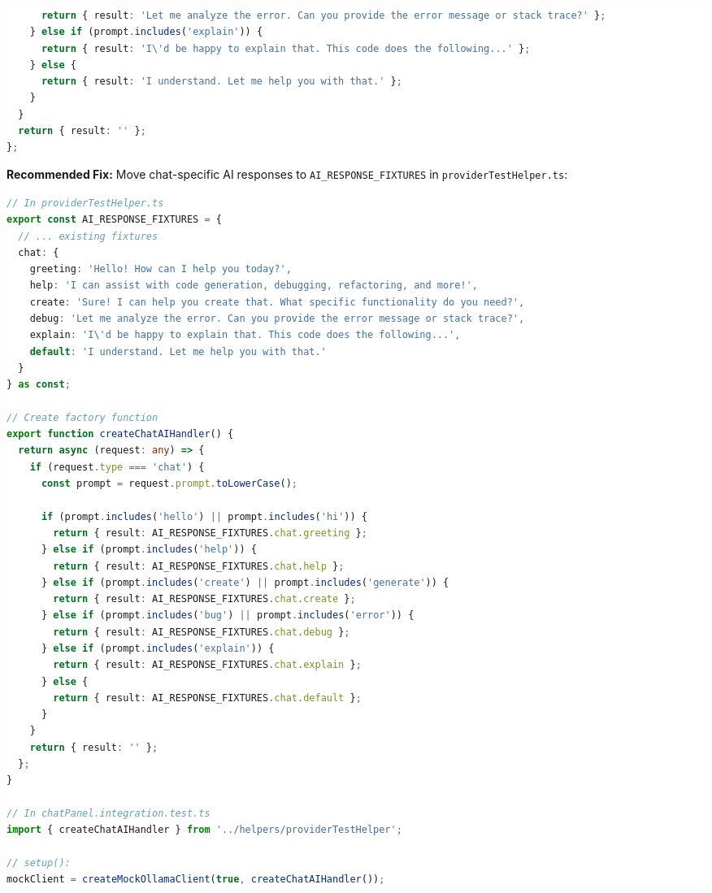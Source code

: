 ```typescript
      return { result: 'Let me analyze the error. Can you provide the error message or stack trace?' };
    } else if (prompt.includes('explain')) {
      return { result: 'I\'d be happy to explain that. This code does the following...' };
    } else {
      return { result: 'I understand. Let me help you with that.' };
    }
  }
  return { result: '' };
};
```

**Recommended Fix:**
Move chat-specific AI responses to `AI_RESPONSE_FIXTURES` in `providerTestHelper.ts`:

```typescript
// In providerTestHelper.ts
export const AI_RESPONSE_FIXTURES = {
  // ... existing fixtures
  chat: {
    greeting: 'Hello! How can I help you today?',
    help: 'I can assist with code generation, debugging, refactoring, and more!',
    create: 'Sure! I can help you create that. What specific functionality do you need?',
    debug: 'Let me analyze the error. Can you provide the error message or stack trace?',
    explain: 'I\'d be happy to explain that. This code does the following...',
    default: 'I understand. Let me help you with that.'
  }
} as const;

// Create factory function
export function createChatAIHandler() {
  return async (request: any) => {
    if (request.type === 'chat') {
      const prompt = request.prompt.toLowerCase();

      if (prompt.includes('hello') || prompt.includes('hi')) {
        return { result: AI_RESPONSE_FIXTURES.chat.greeting };
      } else if (prompt.includes('help')) {
        return { result: AI_RESPONSE_FIXTURES.chat.help };
      } else if (prompt.includes('create') || prompt.includes('generate')) {
        return { result: AI_RESPONSE_FIXTURES.chat.create };
      } else if (prompt.includes('bug') || prompt.includes('error')) {
        return { result: AI_RESPONSE_FIXTURES.chat.debug };
      } else if (prompt.includes('explain')) {
        return { result: AI_RESPONSE_FIXTURES.chat.explain };
      } else {
        return { result: AI_RESPONSE_FIXTURES.chat.default };
      }
    }
    return { result: '' };
  };
}

// In chatPanel.integration.test.ts
import { createChatAIHandler } from '../helpers/providerTestHelper';

// setup():
mockClient = createMockOllamaClient(true, createChatAIHandler());
```
